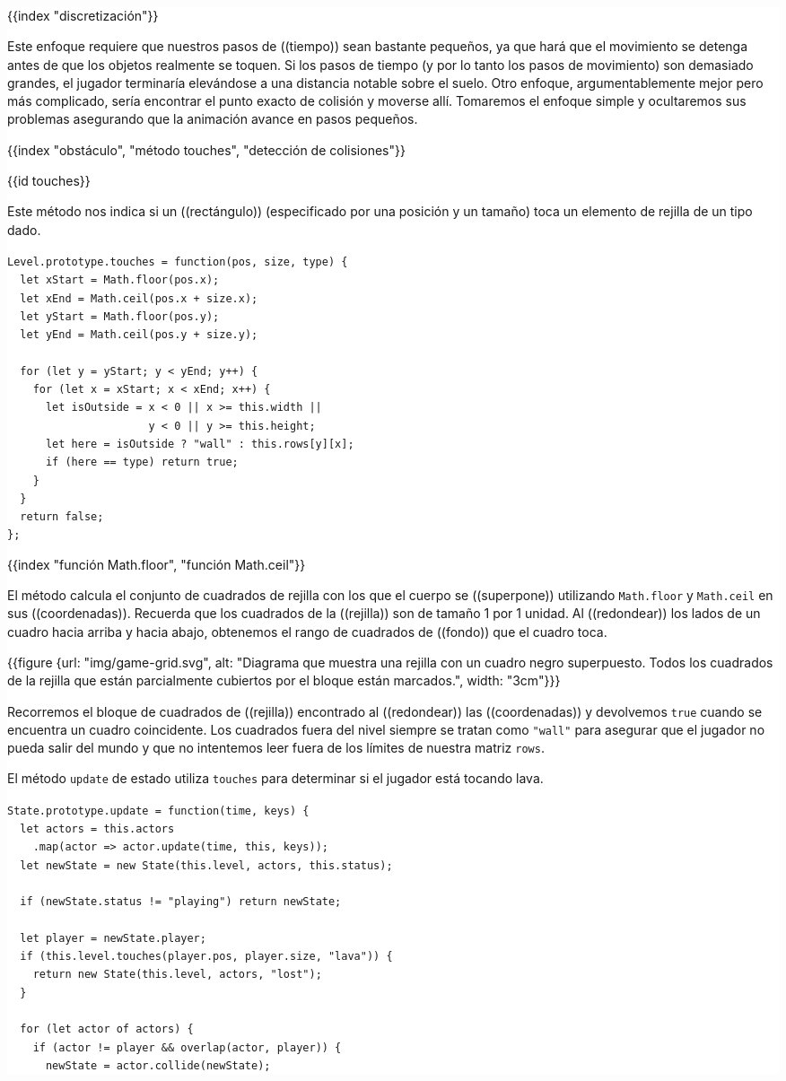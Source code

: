 {{index "discretización"}}

Este enfoque requiere que nuestros pasos de ((tiempo)) sean bastante pequeños, ya que hará que el movimiento se detenga antes de que los objetos realmente se toquen. Si los pasos de tiempo (y por lo tanto los pasos de movimiento) son demasiado grandes, el jugador terminaría elevándose a una distancia notable sobre el suelo. Otro enfoque, argumentablemente mejor pero más complicado, sería encontrar el punto exacto de colisión y moverse allí. Tomaremos el enfoque simple y ocultaremos sus problemas asegurando que la animación avance en pasos pequeños.

{{index "obstáculo", "método touches", "detección de colisiones"}}

{{id touches}}

Este método nos indica si un ((rectángulo)) (especificado por una posición y un tamaño) toca un elemento de rejilla de un tipo dado.

```{includeCode: true}
Level.prototype.touches = function(pos, size, type) {
  let xStart = Math.floor(pos.x);
  let xEnd = Math.ceil(pos.x + size.x);
  let yStart = Math.floor(pos.y);
  let yEnd = Math.ceil(pos.y + size.y);

  for (let y = yStart; y < yEnd; y++) {
    for (let x = xStart; x < xEnd; x++) {
      let isOutside = x < 0 || x >= this.width ||
                      y < 0 || y >= this.height;
      let here = isOutside ? "wall" : this.rows[y][x];
      if (here == type) return true;
    }
  }
  return false;
};
```

{{index "función Math.floor", "función Math.ceil"}}

El método calcula el conjunto de cuadrados de rejilla con los que el cuerpo se ((superpone)) utilizando `Math.floor` y `Math.ceil` en sus ((coordenadas)). Recuerda que los cuadrados de la ((rejilla)) son de tamaño 1 por 1 unidad. Al ((redondear)) los lados de un cuadro hacia arriba y hacia abajo, obtenemos el rango de cuadrados de ((fondo)) que el cuadro toca.

{{figure {url: "img/game-grid.svg", alt: "Diagrama que muestra una rejilla con un cuadro negro superpuesto. Todos los cuadrados de la rejilla que están parcialmente cubiertos por el bloque están marcados.", width: "3cm"}}}

Recorremos el bloque de cuadrados de ((rejilla)) encontrado al ((redondear)) las ((coordenadas)) y devolvemos `true` cuando se encuentra un cuadro coincidente. Los cuadrados fuera del nivel siempre se tratan como `"wall"` para asegurar que el jugador no pueda salir del mundo y que no intentemos leer fuera de los límites de nuestra matriz `rows`.

El método `update` de estado utiliza `touches` para determinar si el jugador está tocando lava.

```{includeCode: true}
State.prototype.update = function(time, keys) {
  let actors = this.actors
    .map(actor => actor.update(time, this, keys));
  let newState = new State(this.level, actors, this.status);

  if (newState.status != "playing") return newState;

  let player = newState.player;
  if (this.level.touches(player.pos, player.size, "lava")) {
    return new State(this.level, actors, "lost");
  }

  for (let actor of actors) {
    if (actor != player && overlap(actor, player)) {
      newState = actor.collide(newState);
```